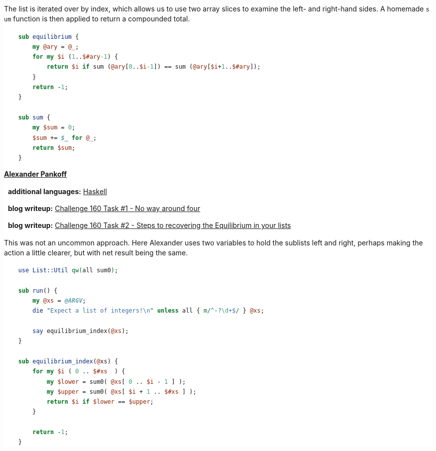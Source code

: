 The list is iterated over by index, which allows us to use two array slices to examine the left- and right-hand sides. A homemade `sum` function is then applied to return a compounded total.

```perl
    sub equilibrium {
        my @ary = @_;
        for my $i (1..$#ary-1) {
            return $i if sum (@ary[0..$i-1]) == sum (@ary[$i+1..$#ary]);
        }
        return -1;
    }

    sub sum {
        my $sum = 0;
        $sum += $_ for @_;
        return $sum;
    }
```

[**Alexander Pankoff**](https://github.com/manwar/perlweeklychallenge-club/blob/master/challenge-160/alexander-pankoff/perl/ch-2.pl)

&nbsp;&nbsp;**additional languages:**
[Haskell](https://github.com/manwar/perlweeklychallenge-club/blob/master/challenge-160/alexander-pankoff/haskell/ch-2.hs)


&nbsp;&nbsp;**blog writeup:**
[Challenge 160 Task #1 - No way around four](https://pankoff.net/pages/perl-weekly-challenge/challenge-160-task-1.html)

&nbsp;&nbsp;**blog writeup:**
[Challenge 160 Task #2 - Steps to recovering the Equilibrium in your lists](https://pankoff.net/pages/perl-weekly-challenge/challenge-160-task-2.html)

This was not an uncommon approach. Here Alexander uses two variables to hold the sublists left and right, perhaps making the action a little clearer, but with net result being the same.

```perl
    use List::Util qw(all sum0);

    sub run() {
        my @xs = @ARGV;
        die "Expect a list of integers!\n" unless all { m/^-?\d+$/ } @xs;

        say equilibrium_index(@xs);
    }

    sub equilibrium_index(@xs) {
        for my $i ( 0 .. $#xs  ) {
            my $lower = sum0( @xs[ 0 .. $i - 1 ] );
            my $upper = sum0( @xs[ $i + 1 .. $#xs ] );
            return $i if $lower == $upper;
        }

        return -1;
    }
```
